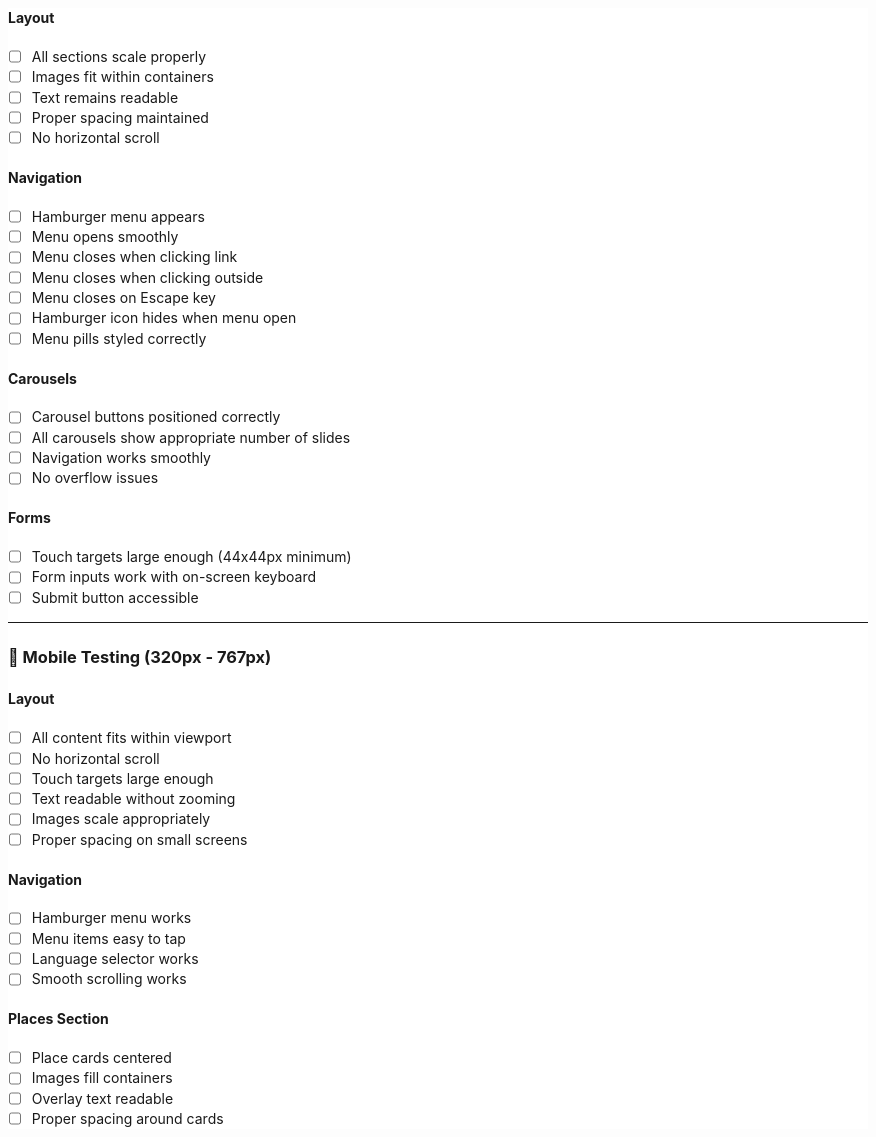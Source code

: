 #### Layout
- [ ] All sections scale properly
- [ ] Images fit within containers
- [ ] Text remains readable
- [ ] Proper spacing maintained
- [ ] No horizontal scroll

#### Navigation
- [ ] Hamburger menu appears
- [ ] Menu opens smoothly
- [ ] Menu closes when clicking link
- [ ] Menu closes when clicking outside
- [ ] Menu closes on Escape key
- [ ] Hamburger icon hides when menu open
- [ ] Menu pills styled correctly

#### Carousels
- [ ] Carousel buttons positioned correctly
- [ ] All carousels show appropriate number of slides
- [ ] Navigation works smoothly
- [ ] No overflow issues

#### Forms
- [ ] Touch targets large enough (44x44px minimum)
- [ ] Form inputs work with on-screen keyboard
- [ ] Submit button accessible

---

### 📱 Mobile Testing (320px - 767px)

#### Layout
- [ ] All content fits within viewport
- [ ] No horizontal scroll
- [ ] Touch targets large enough
- [ ] Text readable without zooming
- [ ] Images scale appropriately
- [ ] Proper spacing on small screens

#### Navigation
- [ ] Hamburger menu works
- [ ] Menu items easy to tap
- [ ] Language selector works
- [ ] Smooth scrolling works

#### Places Section
- [ ] Place cards centered
- [ ] Images fill containers
- [ ] Overlay text readable
- [ ] Proper spacing around cards
